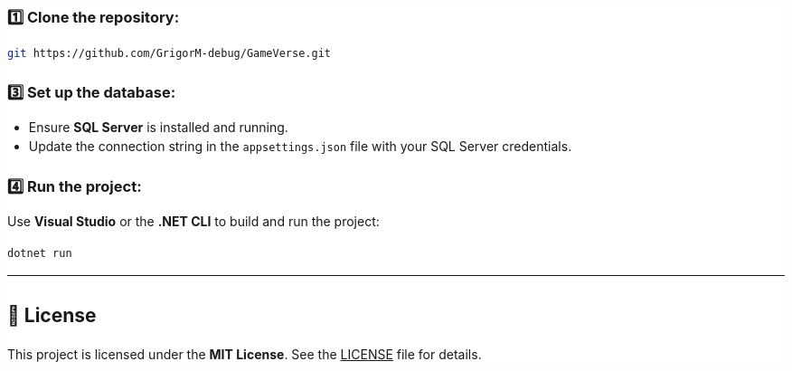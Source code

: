 ### 1️⃣ Clone the repository:
```bash
git https://github.com/GrigorM-debug/GameVerse.git
```

### 3️⃣ Set up the database:
- Ensure **SQL Server** is installed and running.
- Update the connection string in the `appsettings.json` file with your SQL Server credentials.

### 4️⃣ Run the project:
Use **Visual Studio** or the **.NET CLI** to build and run the project:
```bash
dotnet run
```
---

## 📜 License

This project is licensed under the **MIT License**. See the [LICENSE](./LICENSE) file for details.